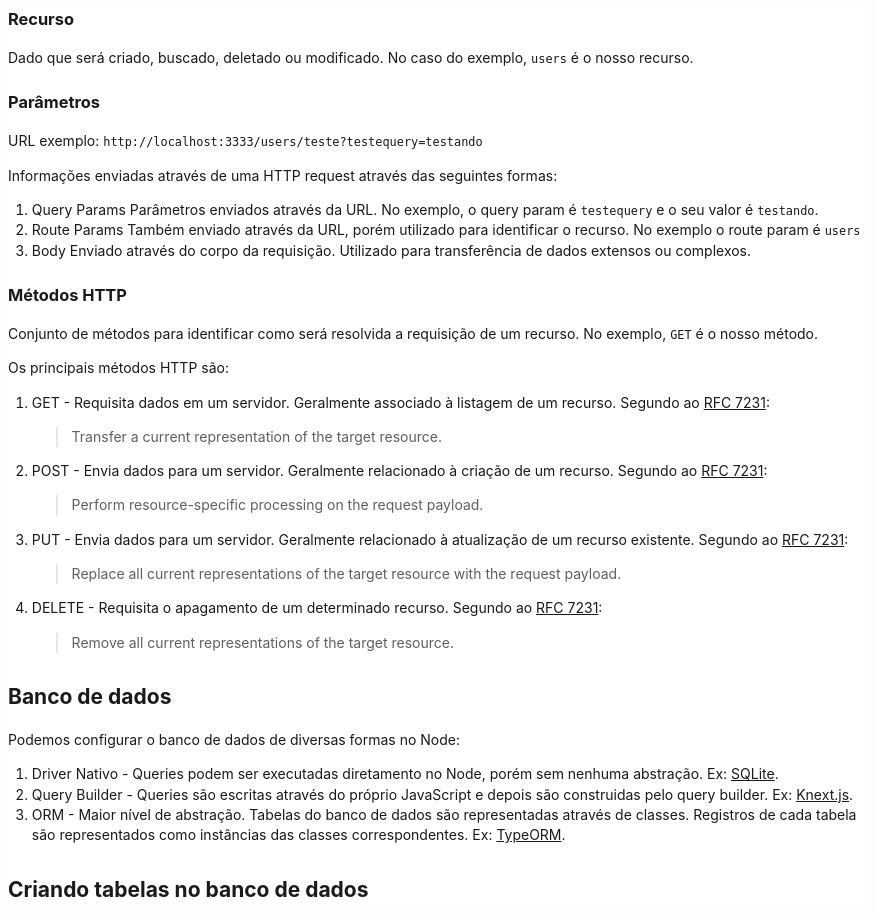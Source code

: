 ### Recurso

Dado que será criado, buscado, deletado ou modificado. No caso do exemplo, ```users``` é o nosso recurso.

### Parâmetros

URL exemplo: ```http://localhost:3333/users/teste?testequery=testando```

Informações enviadas através de uma HTTP request através das seguintes formas:

 1. Query Params
 Parâmetros enviados através da URL. No exemplo, o query param é ```testequery``` e o seu valor é ```testando```.
 2. Route Params
 Também enviado através da URL, porém utilizado para identificar o recurso. No exemplo o route param é ```users```
 3. Body
 Enviado através do corpo da requisição. Utilizado para transferência de dados extensos ou complexos.

### Métodos HTTP

Conjunto de métodos para identificar como será resolvida a requisição de um recurso. No exemplo, ```GET``` é o nosso método.

Os principais métodos HTTP são:

 1. GET - Requisita dados em um servidor. Geralmente associado à listagem de um recurso. Segundo ao  [RFC 7231](https://tools.ietf.org/html/rfc7231):
	> Transfer a current representation of the target resource.
 2. POST - Envia dados para um servidor. Geralmente relacionado à criação de um recurso. Segundo ao  [RFC 7231](https://tools.ietf.org/html/rfc7231):
	> Perform resource-specific processing on the request payload.
 3. PUT - Envia dados para um servidor. Geralmente relacionado à atualização de um recurso existente. Segundo ao  [RFC 7231](https://tools.ietf.org/html/rfc7231):
	> Replace all current representations of the target resource with the request payload.
 4. DELETE - Requisita o apagamento de um determinado recurso. Segundo ao  [RFC 7231](https://tools.ietf.org/html/rfc7231):
	> Remove all current representations of the target resource.

## Banco de dados

Podemos configurar o banco de dados de diversas formas no Node:

 1. Driver Nativo - Queries podem ser executadas diretamento no Node, porém sem nenhuma abstração. Ex: [SQLite](https://www.sqlite.org/index.html).
 2. Query Builder - Queries são escritas através do próprio JavaScript e depois são construidas pelo query builder. Ex: [Knext.js](http://knexjs.org/).
 3. ORM - Maior nível de abstração. Tabelas do banco de dados são representadas através de classes. Registros de cada tabela são representados como instâncias das classes correspondentes. Ex: [TypeORM](https://typeorm.io/#/).

## Criando tabelas no banco de dados
